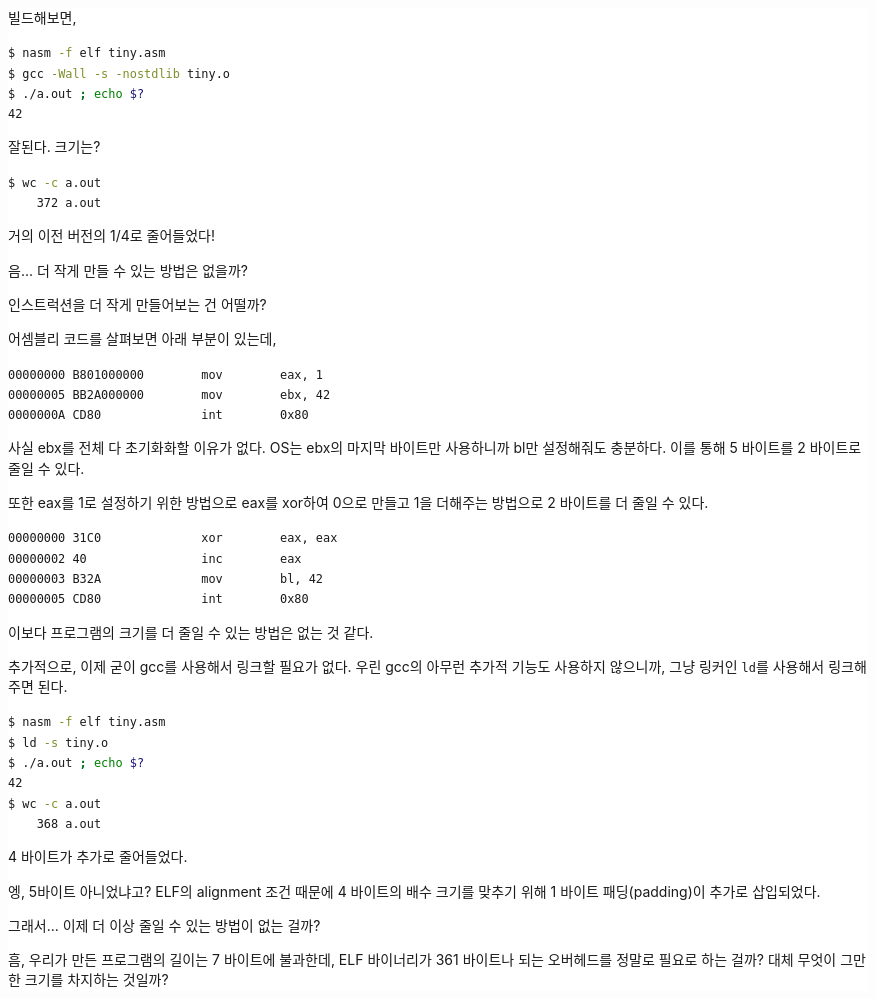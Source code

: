 빌드해보면,

```sh
$ nasm -f elf tiny.asm
$ gcc -Wall -s -nostdlib tiny.o
$ ./a.out ; echo $?
42
```

잘된다. 크기는?

```sh
$ wc -c a.out
    372 a.out
```

거의 이전 버전의 1/4로 줄어들었다!

음... 더 작게 만들 수 있는 방법은 없을까?

인스트럭션을 더 작게 만들어보는 건 어떨까?

어셈블리 코드를 살펴보면 아래 부분이 있는데,

```
00000000 B801000000        mov        eax, 1
00000005 BB2A000000        mov        ebx, 42
0000000A CD80              int        0x80
```

사실 ebx를 전체 다 초기화화할 이유가 없다. OS는 ebx의 마지막 바이트만 사용하니까 bl만 설정해줘도 충분하다. 이를 통해 5 바이트를 2 바이트로 줄일 수 있다.

또한 eax를 1로 설정하기 위한 방법으로 eax를 xor하여 0으로 만들고 1을 더해주는 방법으로 2 바이트를 더 줄일 수 있다.

```
00000000 31C0              xor        eax, eax
00000002 40                inc        eax
00000003 B32A              mov        bl, 42
00000005 CD80              int        0x80
```

이보다 프로그램의 크기를 더 줄일 수 있는 방법은 없는 것 같다.

추가적으로, 이제 굳이 gcc를 사용해서 링크할 필요가 없다. 우린 gcc의 아무런 추가적 기능도 사용하지 않으니까, 그냥 링커인 `ld`를 사용해서 링크해주면 된다.

```sh
$ nasm -f elf tiny.asm
$ ld -s tiny.o
$ ./a.out ; echo $?
42
$ wc -c a.out
    368 a.out
```

4 바이트가 추가로 줄어들었다.

엥, 5바이트 아니었냐고? ELF의 alignment 조건 때문에 4 바이트의 배수 크기를 맞추기 위해 1 바이트 패딩(padding)이 추가로 삽입되었다.

그래서... 이제 더 이상 줄일 수 있는 방법이 없는 걸까?

흠, 우리가 만든 프로그램의 길이는 7 바이트에 불과한데, ELF 바이너리가 361 바이트나 되는 오버헤드를 정말로 필요로 하는 걸까? 대체 무엇이 그만한 크기를 차지하는 것일까?
